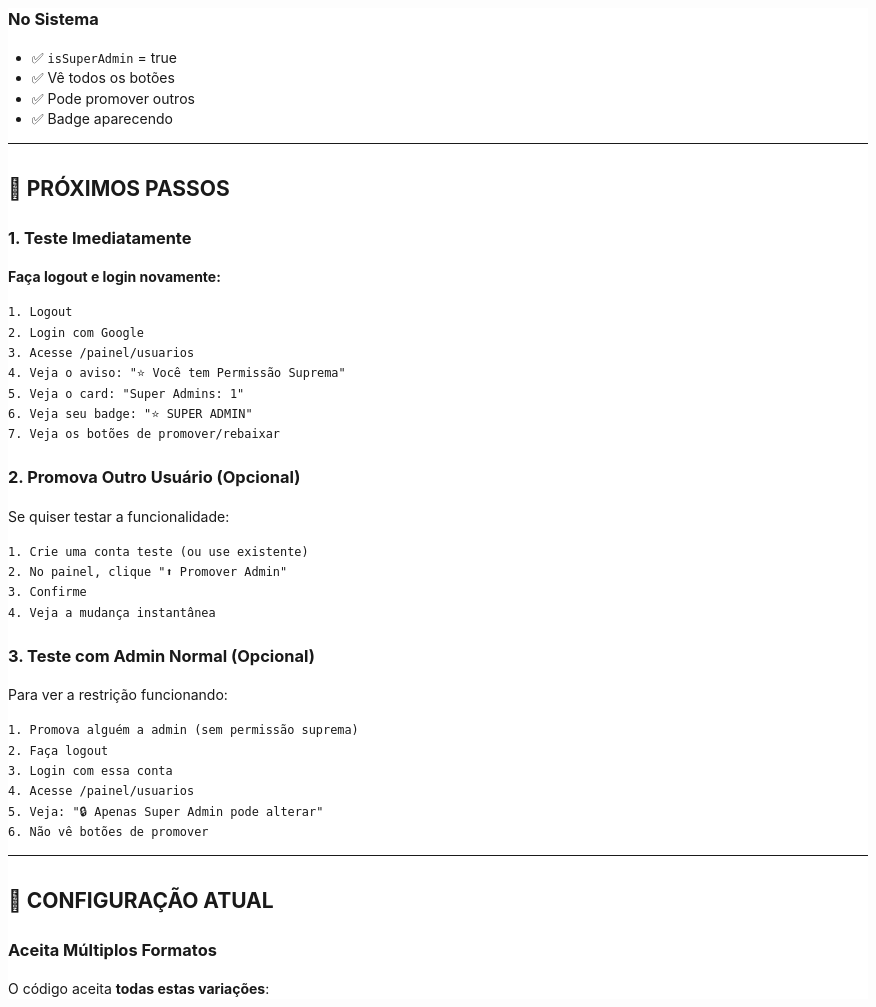 ### No Sistema
- ✅ `isSuperAdmin` = true
- ✅ Vê todos os botões
- ✅ Pode promover outros
- ✅ Badge aparecendo

---

## 🎯 PRÓXIMOS PASSOS

### 1. Teste Imediatamente

**Faça logout e login novamente:**
```
1. Logout
2. Login com Google
3. Acesse /painel/usuarios
4. Veja o aviso: "⭐ Você tem Permissão Suprema"
5. Veja o card: "Super Admins: 1"
6. Veja seu badge: "⭐ SUPER ADMIN"
7. Veja os botões de promover/rebaixar
```

### 2. Promova Outro Usuário (Opcional)

Se quiser testar a funcionalidade:
```
1. Crie uma conta teste (ou use existente)
2. No painel, clique "⬆️ Promover Admin"
3. Confirme
4. Veja a mudança instantânea
```

### 3. Teste com Admin Normal (Opcional)

Para ver a restrição funcionando:
```
1. Promova alguém a admin (sem permissão suprema)
2. Faça logout
3. Login com essa conta
4. Acesse /painel/usuarios
5. Veja: "🔒 Apenas Super Admin pode alterar"
6. Não vê botões de promover
```

---

## 🔧 CONFIGURAÇÃO ATUAL

### Aceita Múltiplos Formatos

O código aceita **todas estas variações**:
